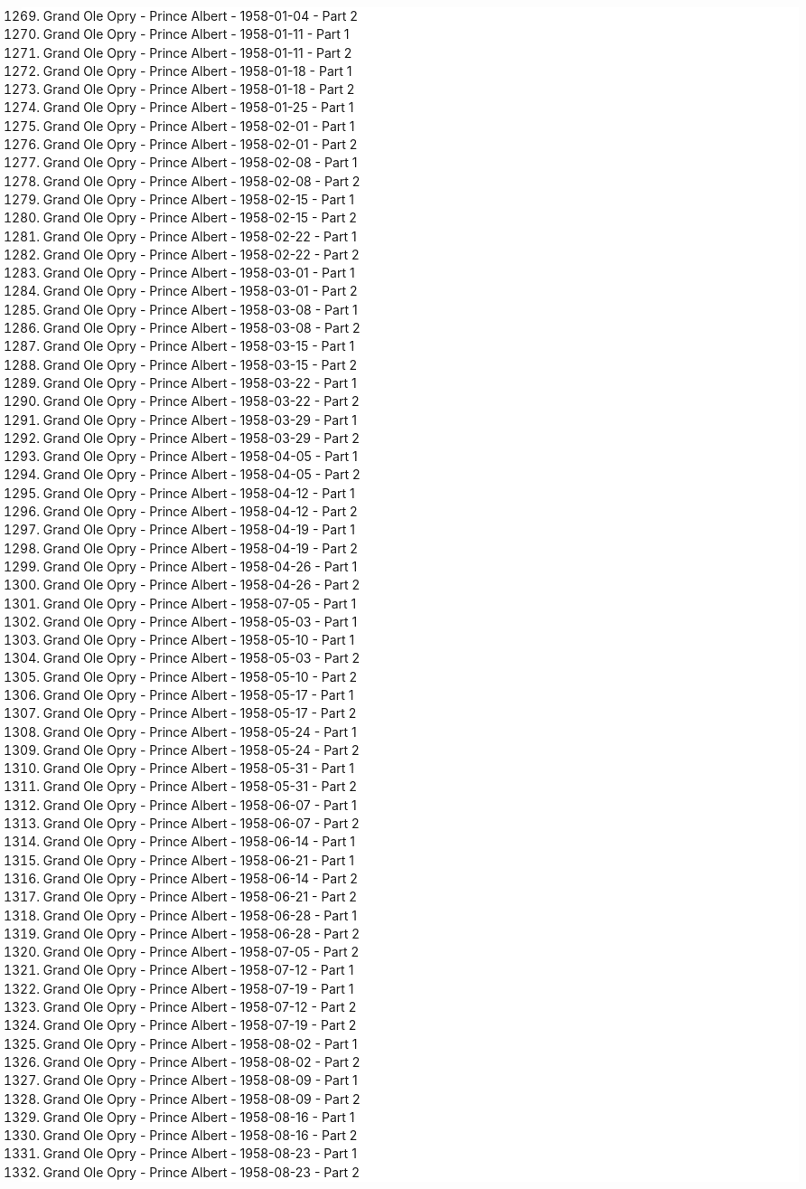1269. Grand Ole Opry - Prince Albert - 1958-01-04 - Part 2
1270. Grand Ole Opry - Prince Albert - 1958-01-11 - Part 1
1271. Grand Ole Opry - Prince Albert - 1958-01-11 - Part 2
1272. Grand Ole Opry - Prince Albert - 1958-01-18 - Part 1
1273. Grand Ole Opry - Prince Albert - 1958-01-18 - Part 2
1274. Grand Ole Opry - Prince Albert - 1958-01-25 - Part 1
1275. Grand Ole Opry - Prince Albert - 1958-02-01 - Part 1
1276. Grand Ole Opry - Prince Albert - 1958-02-01 - Part 2
1277. Grand Ole Opry - Prince Albert - 1958-02-08 - Part 1
1278. Grand Ole Opry - Prince Albert - 1958-02-08 - Part 2
1279. Grand Ole Opry - Prince Albert - 1958-02-15 - Part 1
1280. Grand Ole Opry - Prince Albert - 1958-02-15 - Part 2
1281. Grand Ole Opry - Prince Albert - 1958-02-22 - Part 1
1282. Grand Ole Opry - Prince Albert - 1958-02-22 - Part 2
1283. Grand Ole Opry - Prince Albert - 1958-03-01 - Part 1
1284. Grand Ole Opry - Prince Albert - 1958-03-01 - Part 2
1285. Grand Ole Opry - Prince Albert - 1958-03-08 - Part 1
1286. Grand Ole Opry - Prince Albert - 1958-03-08 - Part 2
1287. Grand Ole Opry - Prince Albert - 1958-03-15 - Part 1
1288. Grand Ole Opry - Prince Albert - 1958-03-15 - Part 2
1289. Grand Ole Opry - Prince Albert - 1958-03-22 - Part 1
1290. Grand Ole Opry - Prince Albert - 1958-03-22 - Part 2
1291. Grand Ole Opry - Prince Albert - 1958-03-29 - Part 1
1292. Grand Ole Opry - Prince Albert - 1958-03-29 - Part 2
1293. Grand Ole Opry - Prince Albert - 1958-04-05 - Part 1
1294. Grand Ole Opry - Prince Albert - 1958-04-05 - Part 2
1295. Grand Ole Opry - Prince Albert - 1958-04-12 - Part 1
1296. Grand Ole Opry - Prince Albert - 1958-04-12 - Part 2
1297. Grand Ole Opry - Prince Albert - 1958-04-19 - Part 1
1298. Grand Ole Opry - Prince Albert - 1958-04-19 - Part 2
1299. Grand Ole Opry - Prince Albert - 1958-04-26 - Part 1
1300. Grand Ole Opry - Prince Albert - 1958-04-26 - Part 2
1301. Grand Ole Opry - Prince Albert - 1958-07-05 - Part 1
1302. Grand Ole Opry - Prince Albert - 1958-05-03 - Part 1
1303. Grand Ole Opry - Prince Albert - 1958-05-10 - Part 1
1304. Grand Ole Opry - Prince Albert - 1958-05-03 - Part 2
1305. Grand Ole Opry - Prince Albert - 1958-05-10 - Part 2
1306. Grand Ole Opry - Prince Albert - 1958-05-17 - Part 1
1307. Grand Ole Opry - Prince Albert - 1958-05-17 - Part 2
1308. Grand Ole Opry - Prince Albert - 1958-05-24 - Part 1
1309. Grand Ole Opry - Prince Albert - 1958-05-24 - Part 2
1310. Grand Ole Opry - Prince Albert - 1958-05-31 - Part 1
1311. Grand Ole Opry - Prince Albert - 1958-05-31 - Part 2
1312. Grand Ole Opry - Prince Albert - 1958-06-07 - Part 1
1313. Grand Ole Opry - Prince Albert - 1958-06-07 - Part 2
1314. Grand Ole Opry - Prince Albert - 1958-06-14 - Part 1
1315. Grand Ole Opry - Prince Albert - 1958-06-21 - Part 1
1316. Grand Ole Opry - Prince Albert - 1958-06-14 - Part 2
1317. Grand Ole Opry - Prince Albert - 1958-06-21 - Part 2
1318. Grand Ole Opry - Prince Albert - 1958-06-28 - Part 1
1319. Grand Ole Opry - Prince Albert - 1958-06-28 - Part 2
1320. Grand Ole Opry - Prince Albert - 1958-07-05 - Part 2
1321. Grand Ole Opry - Prince Albert - 1958-07-12 - Part 1
1322. Grand Ole Opry - Prince Albert - 1958-07-19 - Part 1
1323. Grand Ole Opry - Prince Albert - 1958-07-12 - Part 2
1324. Grand Ole Opry - Prince Albert - 1958-07-19 - Part 2
1325. Grand Ole Opry - Prince Albert - 1958-08-02 - Part 1
1326. Grand Ole Opry - Prince Albert - 1958-08-02 - Part 2
1327. Grand Ole Opry - Prince Albert - 1958-08-09 - Part 1
1328. Grand Ole Opry - Prince Albert - 1958-08-09 - Part 2
1329. Grand Ole Opry - Prince Albert - 1958-08-16 - Part 1
1330. Grand Ole Opry - Prince Albert - 1958-08-16 - Part 2
1331. Grand Ole Opry - Prince Albert - 1958-08-23 - Part 1
1332. Grand Ole Opry - Prince Albert - 1958-08-23 - Part 2